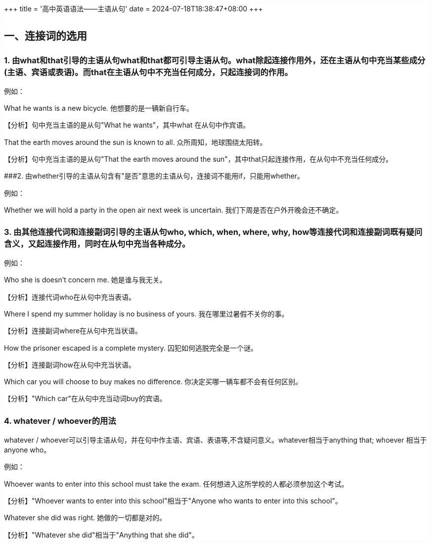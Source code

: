+++
title = '高中英语语法——主语从句'
date = 2024-07-18T18:38:47+08:00
+++
## 一、连接词的选用

### 1. 由what和that引导的主语从句what和that都可引导主语从句。what除起连接作用外，还在主语从句中充当某些成分(主语、宾语或表语)。而that在主语从句中不充当任何成分，只起连接词的作用。

例如：

What he wants is a new bicycle. 他想要的是一辆新自行车。

【分析】句中充当主语的是从句"What he wants"，其中what 在从句中作宾语。

That the earth moves around the sun is known to all. 众所周知，地球围绕太阳转。

【分析】句中充当主语的是从句"That the earth moves around the sun"，其中that只起连接作用，在从句中不充当任何成分。

###2. 由whether引导的主语从句含有"是否"意思的主语从句，连接词不能用if，只能用whether。

例如：

Whether we will hold a party in the open air next week is uncertain. 我们下周是否在户外开晚会还不确定。

### 3. 由其他连接代词和连接副词引导的主语从句who, which, when, where, why, how等连接代词和连接副词既有疑问含义，又起连接作用，同时在从句中充当各种成分。

例如：

Who she is doesn’t concern me. 她是谁与我无关。

【分析】连接代词who在从句中充当表语。

Where I spend my summer holiday is no business of yours. 我在哪里过暑假不关你的事。

【分析】连接副词where在从句中充当状语。

How the prisoner escaped is a complete mystery. 囚犯如何逃脱完全是一个谜。

【分析】连接副词how在从句中充当状语。

Which car you will choose to buy makes no difference. 你决定买哪一辆车都不会有任何区别。

【分析】"Which car"在从句中充当动词buy的宾语。

### 4. whatever / whoever的用法

whatever / whoever可以引导主语从句，并在句中作主语、宾语、表语等,不含疑问意义。whatever相当于anything that; whoever 相当于anyone who。

例如：

Whoever wants to enter into this school must take the exam. 任何想进入这所学校的人都必须参加这个考试。

【分析】"Whoever wants to enter into this school"相当于"Anyone who wants to enter into this school"。

Whatever she did was right. 她做的一切都是对的。

【分析】"Whatever she did"相当于"Anything that she did"。
